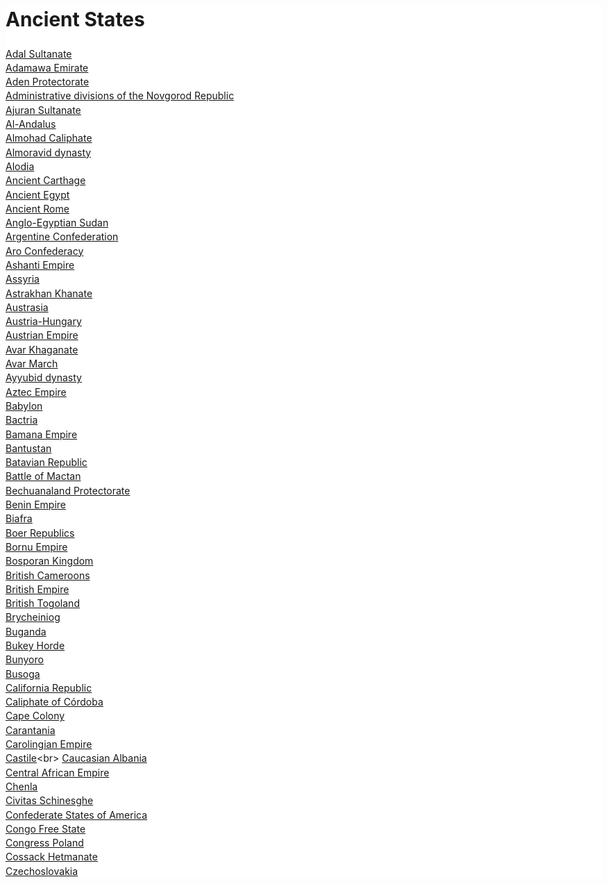 # Ancient States
[Adal Sultanate](https://en.wikipedia.org/wiki/Adal_Sultanate)<br>
[Adamawa Emirate](https://en.wikipedia.org/wiki/Adamawa_Emirate)<br>
[Aden Protectorate](https://en.wikipedia.org/wiki/Aden_Protectorate)<br>
[Administrative divisions of the Novgorod Republic](https://en.wikipedia.org/wiki/Administrative_divisions_of_the_Novgorod_Republic)<br>
[Ajuran Sultanate](https://en.wikipedia.org/wiki/Ajuran_Sultanate)<br>
[Al-Andalus](https://en.wikipedia.org/wiki/Al-Andalus)<br>
[Almohad Caliphate](https://en.wikipedia.org/wiki/Almohad_Caliphate)<br>
[Almoravid dynasty](https://en.wikipedia.org/wiki/Almoravid_dynasty)<br>
[Alodia](https://en.wikipedia.org/wiki/Alodia)<br>
[Ancient Carthage](https://en.wikipedia.org/wiki/Ancient_Carthage)<br>
[Ancient Egypt](https://en.wikipedia.org/wiki/Ancient_Egypt)<br>
[Ancient Rome](https://en.wikipedia.org/wiki/Ancient_Rome)<br>
[Anglo-Egyptian Sudan](https://en.wikipedia.org/wiki/Anglo-Egyptian_Sudan)<br>
[Argentine Confederation](https://en.wikipedia.org/wiki/Argentine_Confederation)<br>
[Aro Confederacy](https://en.wikipedia.org/wiki/Aro_Confederacy)<br>
[Ashanti Empire](https://en.wikipedia.org/wiki/Ashanti_Empire)<br>
[Assyria](https://en.wikipedia.org/wiki/Assyria)<br>
[Astrakhan Khanate](https://en.wikipedia.org/wiki/Astrakhan_Khanate)<br>
[Austrasia](https://en.wikipedia.org/wiki/Austrasia)<br>
[Austria-Hungary](https://en.wikipedia.org/wiki/Austria-Hungary)<br>
[Austrian Empire](https://en.wikipedia.org/wiki/Austrian_Empire)<br>
[Avar Khaganate](https://en.wikipedia.org/wiki/Avar_Khaganate)<br>
[Avar March](https://en.wikipedia.org/wiki/Avar_March)<br>
[Ayyubid dynasty](https://en.wikipedia.org/wiki/Ayyubid_dynasty)<br>
[Aztec Empire](https://en.wikipedia.org/wiki/Aztec_Empire)<br>
[Babylon](https://en.wikipedia.org/wiki/Babylon)<br>
[Bactria](https://en.wikipedia.org/wiki/Bactria)<br>
[Bamana Empire](https://en.wikipedia.org/wiki/Bamana_Empire)<br>
[Bantustan](https://en.wikipedia.org/wiki/Bantustan)<br>
[Batavian Republic](https://en.wikipedia.org/wiki/Batavian_Republic)<br>
[Battle of Mactan](https://en.wikipedia.org/wiki/Battle_of_Mactan)<br>
[Bechuanaland Protectorate](https://en.wikipedia.org/wiki/Bechuanaland_Protectorate)<br>
[Benin Empire](https://en.wikipedia.org/wiki/Benin_Empire)<br>
[Biafra](https://en.wikipedia.org/wiki/Biafra)<br>
[Boer Republics](https://en.wikipedia.org/wiki/Boer_Republics)<br>
[Bornu Empire](https://en.wikipedia.org/wiki/Bornu_Empire)<br>
[Bosporan Kingdom](https://en.wikipedia.org/wiki/Bosporan_Kingdom)<br>
[British Cameroons](https://en.wikipedia.org/wiki/British_Cameroons)<br>
[British Empire](https://en.wikipedia.org/wiki/British_Empire)<br>
[British Togoland](https://en.wikipedia.org/wiki/British_Togoland)<br>
[Brycheiniog](https://en.wikipedia.org/wiki/Brycheiniog)<br>
[Buganda](https://en.wikipedia.org/wiki/Buganda)<br>
[Bukey Horde](https://en.wikipedia.org/wiki/Bukey_Horde)<br>
[Bunyoro](https://en.wikipedia.org/wiki/Bunyoro)<br>
[Busoga](https://en.wikipedia.org/wiki/Busoga)<br>
[California Republic](https://en.wikipedia.org/wiki/California_Republic)<br>
[Caliphate of Córdoba](https://en.wikipedia.org/wiki/Caliphate_of_C%C3%B3rdoba)<br>
[Cape Colony](https://en.wikipedia.org/wiki/Cape_Colony)<br>
[Carantania](https://en.wikipedia.org/wiki/Carantania)<br>
[Carolingian Empire](https://en.wikipedia.org/wiki/Carolingian_Empire)<br>
[Castile](https://en.wikipedia.org/wiki/Castile_(historical_region))<br>
[Caucasian Albania](https://en.wikipedia.org/wiki/Caucasian_Albania)<br>
[Central African Empire](https://en.wikipedia.org/wiki/Central_African_Empire)<br>
[Chenla](https://en.wikipedia.org/wiki/Chenla)<br>
[Civitas Schinesghe](https://en.wikipedia.org/wiki/Civitas_Schinesghe)<br>
[Confederate States of America](https://en.wikipedia.org/wiki/Confederate_States_of_America)<br>
[Congo Free State](https://en.wikipedia.org/wiki/Congo_Free_State)<br>
[Congress Poland](https://en.wikipedia.org/wiki/Congress_Poland)<br>
[Cossack Hetmanate](https://en.wikipedia.org/wiki/Cossack_Hetmanate)<br>
[Czechoslovakia](https://en.wikipedia.org/wiki/Czechoslovakia)<br>